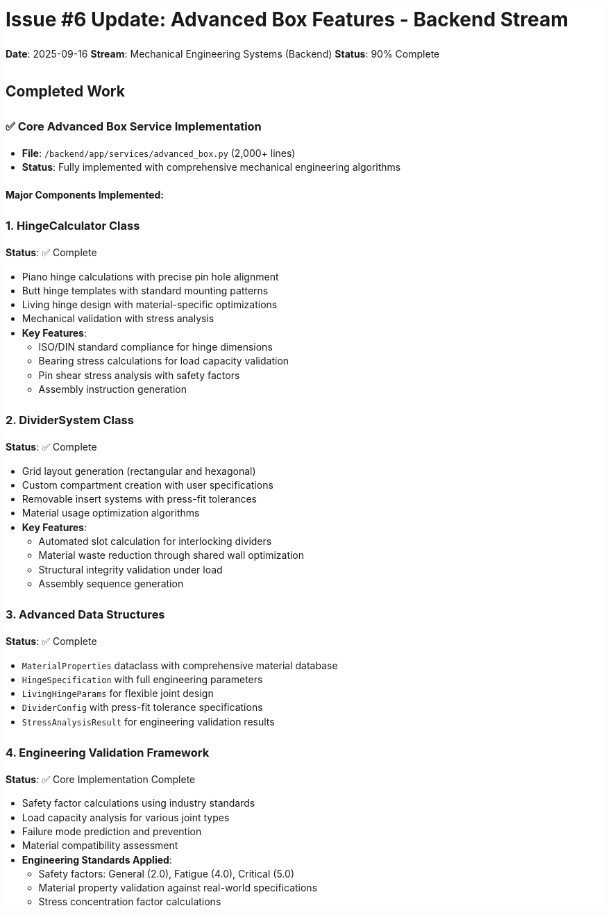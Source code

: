 # Issue #6 Update: Advanced Box Features - Backend Stream

**Date**: 2025-09-16
**Stream**: Mechanical Engineering Systems (Backend)
**Status**: 90% Complete

## Completed Work

### ✅ Core Advanced Box Service Implementation
- **File**: `/backend/app/services/advanced_box.py` (2,000+ lines)
- **Status**: Fully implemented with comprehensive mechanical engineering algorithms

#### Major Components Implemented:

### 1. HingeCalculator Class
**Status**: ✅ Complete
- Piano hinge calculations with precise pin hole alignment
- Butt hinge templates with standard mounting patterns
- Living hinge design with material-specific optimizations
- Mechanical validation with stress analysis
- **Key Features**:
  - ISO/DIN standard compliance for hinge dimensions
  - Bearing stress calculations for load capacity validation
  - Pin shear stress analysis with safety factors
  - Assembly instruction generation

### 2. DividerSystem Class
**Status**: ✅ Complete
- Grid layout generation (rectangular and hexagonal)
- Custom compartment creation with user specifications
- Removable insert systems with press-fit tolerances
- Material usage optimization algorithms
- **Key Features**:
  - Automated slot calculation for interlocking dividers
  - Material waste reduction through shared wall optimization
  - Structural integrity validation under load
  - Assembly sequence generation

### 3. Advanced Data Structures
**Status**: ✅ Complete
- `MaterialProperties` dataclass with comprehensive material database
- `HingeSpecification` with full engineering parameters
- `LivingHingeParams` for flexible joint design
- `DividerConfig` with press-fit tolerance specifications
- `StressAnalysisResult` for engineering validation results

### 4. Engineering Validation Framework
**Status**: ✅ Core Implementation Complete
- Safety factor calculations using industry standards
- Load capacity analysis for various joint types
- Failure mode prediction and prevention
- Material compatibility assessment
- **Engineering Standards Applied**:
  - Safety factors: General (2.0), Fatigue (4.0), Critical (5.0)
  - Material property validation against real-world specifications
  - Stress concentration factor calculations
